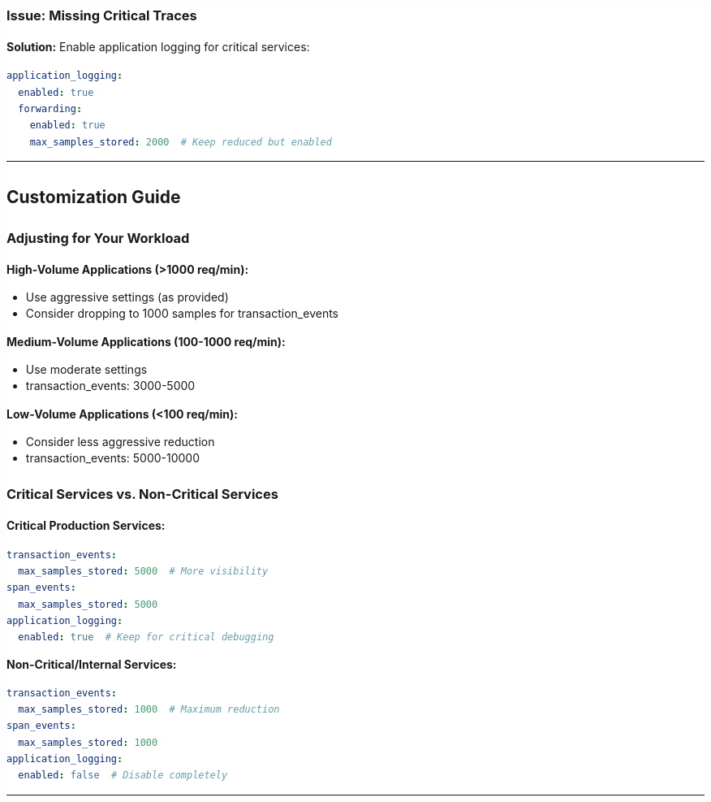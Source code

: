 ### Issue: Missing Critical Traces

**Solution:**
Enable application logging for critical services:

```yaml
application_logging:
  enabled: true
  forwarding:
    enabled: true
    max_samples_stored: 2000  # Keep reduced but enabled
```

---

## Customization Guide

### Adjusting for Your Workload

**High-Volume Applications (>1000 req/min):**
- Use aggressive settings (as provided)
- Consider dropping to 1000 samples for transaction_events

**Medium-Volume Applications (100-1000 req/min):**
- Use moderate settings
- transaction_events: 3000-5000

**Low-Volume Applications (<100 req/min):**
- Consider less aggressive reduction
- transaction_events: 5000-10000

### Critical Services vs. Non-Critical Services

**Critical Production Services:**
```yaml
transaction_events:
  max_samples_stored: 5000  # More visibility
span_events:
  max_samples_stored: 5000
application_logging:
  enabled: true  # Keep for critical debugging
```

**Non-Critical/Internal Services:**
```yaml
transaction_events:
  max_samples_stored: 1000  # Maximum reduction
span_events:
  max_samples_stored: 1000
application_logging:
  enabled: false  # Disable completely
```

---
